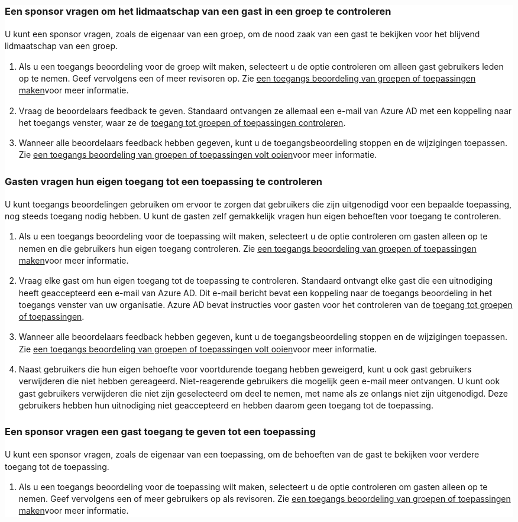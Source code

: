 ### <a name="ask-a-sponsor-to-review-a-guests-membership-in-a-group"></a>Een sponsor vragen om het lidmaatschap van een gast in een groep te controleren

U kunt een sponsor vragen, zoals de eigenaar van een groep, om de nood zaak van een gast te bekijken voor het blijvend lidmaatschap van een groep.

1. Als u een toegangs beoordeling voor de groep wilt maken, selecteert u de optie controleren om alleen gast gebruikers leden op te nemen. Geef vervolgens een of meer revisoren op. Zie [een toegangs beoordeling van groepen of toepassingen maken](create-access-review.md)voor meer informatie.

2. Vraag de beoordelaars feedback te geven. Standaard ontvangen ze allemaal een e-mail van Azure AD met een koppeling naar het toegangs venster, waar ze de [toegang tot groepen of toepassingen controleren](perform-access-review.md).

3. Wanneer alle beoordelaars feedback hebben gegeven, kunt u de toegangsbeoordeling stoppen en de wijzigingen toepassen. Zie [een toegangs beoordeling van groepen of toepassingen volt ooien](complete-access-review.md)voor meer informatie.

### <a name="ask-guests-to-review-their-own-access-to-an-application"></a>Gasten vragen hun eigen toegang tot een toepassing te controleren

U kunt toegangs beoordelingen gebruiken om ervoor te zorgen dat gebruikers die zijn uitgenodigd voor een bepaalde toepassing, nog steeds toegang nodig hebben. U kunt de gasten zelf gemakkelijk vragen hun eigen behoeften voor toegang te controleren.

1. Als u een toegangs beoordeling voor de toepassing wilt maken, selecteert u de optie controleren om gasten alleen op te nemen en die gebruikers hun eigen toegang controleren. Zie [een toegangs beoordeling van groepen of toepassingen maken](create-access-review.md)voor meer informatie.

2. Vraag elke gast om hun eigen toegang tot de toepassing te controleren. Standaard ontvangt elke gast die een uitnodiging heeft geaccepteerd een e-mail van Azure AD. Dit e-mail bericht bevat een koppeling naar de toegangs beoordeling in het toegangs venster van uw organisatie. Azure AD bevat instructies voor gasten voor het controleren van de [toegang tot groepen of toepassingen](perform-access-review.md).

3. Wanneer alle beoordelaars feedback hebben gegeven, kunt u de toegangsbeoordeling stoppen en de wijzigingen toepassen. Zie [een toegangs beoordeling van groepen of toepassingen volt ooien](complete-access-review.md)voor meer informatie.

4. Naast gebruikers die hun eigen behoefte voor voortdurende toegang hebben geweigerd, kunt u ook gast gebruikers verwijderen die niet hebben gereageerd. Niet-reagerende gebruikers die mogelijk geen e-mail meer ontvangen. U kunt ook gast gebruikers verwijderen die niet zijn geselecteerd om deel te nemen, met name als ze onlangs niet zijn uitgenodigd. Deze gebruikers hebben hun uitnodiging niet geaccepteerd en hebben daarom geen toegang tot de toepassing. 

### <a name="ask-a-sponsor-to-review-a-guests-access-to-an-application"></a>Een sponsor vragen een gast toegang te geven tot een toepassing

U kunt een sponsor vragen, zoals de eigenaar van een toepassing, om de behoeften van de gast te bekijken voor verdere toegang tot de toepassing.

1. Als u een toegangs beoordeling voor de toepassing wilt maken, selecteert u de optie controleren om gasten alleen op te nemen. Geef vervolgens een of meer gebruikers op als revisoren. Zie [een toegangs beoordeling van groepen of toepassingen maken](create-access-review.md)voor meer informatie.
